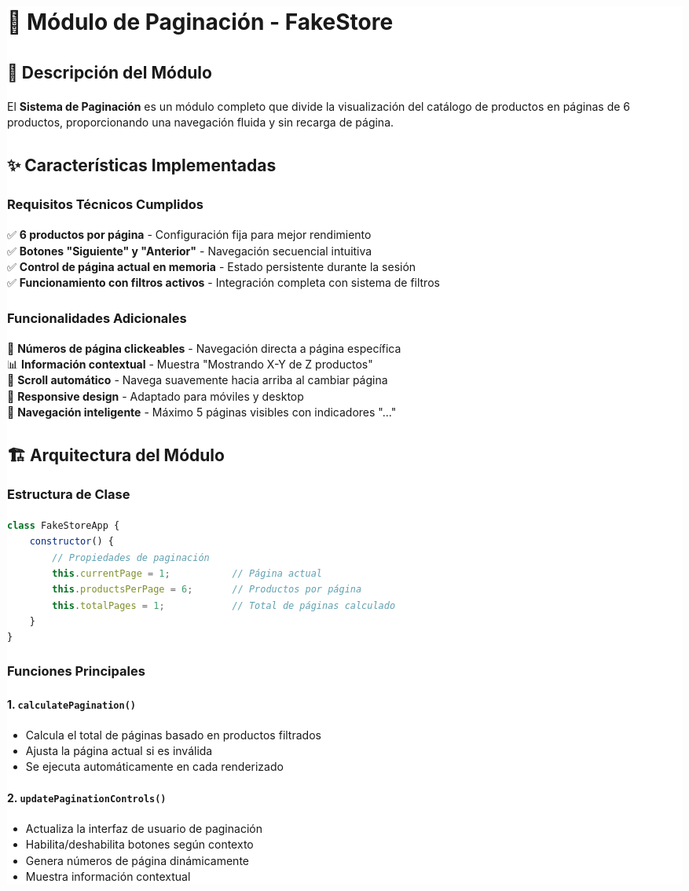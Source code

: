 # 📄 Módulo de Paginación - FakeStore

## 🎯 Descripción del Módulo

El **Sistema de Paginación** es un módulo completo que divide la visualización del catálogo de productos en páginas de 6 productos, proporcionando una navegación fluida y sin recarga de página.

## ✨ Características Implementadas

### **Requisitos Técnicos Cumplidos**
✅ **6 productos por página** - Configuración fija para mejor rendimiento  
✅ **Botones "Siguiente" y "Anterior"** - Navegación secuencial intuitiva  
✅ **Control de página actual en memoria** - Estado persistente durante la sesión  
✅ **Funcionamiento con filtros activos** - Integración completa con sistema de filtros  

### **Funcionalidades Adicionales**
🎨 **Números de página clickeables** - Navegación directa a página específica  
📊 **Información contextual** - Muestra "Mostrando X-Y de Z productos"  
🔄 **Scroll automático** - Navega suavemente hacia arriba al cambiar página  
📱 **Responsive design** - Adaptado para móviles y desktop  
🎯 **Navegación inteligente** - Máximo 5 páginas visibles con indicadores "..."  

## 🏗️ Arquitectura del Módulo

### **Estructura de Clase**
```javascript
class FakeStoreApp {
    constructor() {
        // Propiedades de paginación
        this.currentPage = 1;           // Página actual
        this.productsPerPage = 6;       // Productos por página
        this.totalPages = 1;            // Total de páginas calculado
    }
}
```

### **Funciones Principales**

#### 1. **`calculatePagination()`**
- Calcula el total de páginas basado en productos filtrados
- Ajusta la página actual si es inválida
- Se ejecuta automáticamente en cada renderizado

#### 2. **`updatePaginationControls()`**
- Actualiza la interfaz de usuario de paginación
- Habilita/deshabilita botones según contexto
- Genera números de página dinámicamente
- Muestra información contextual
